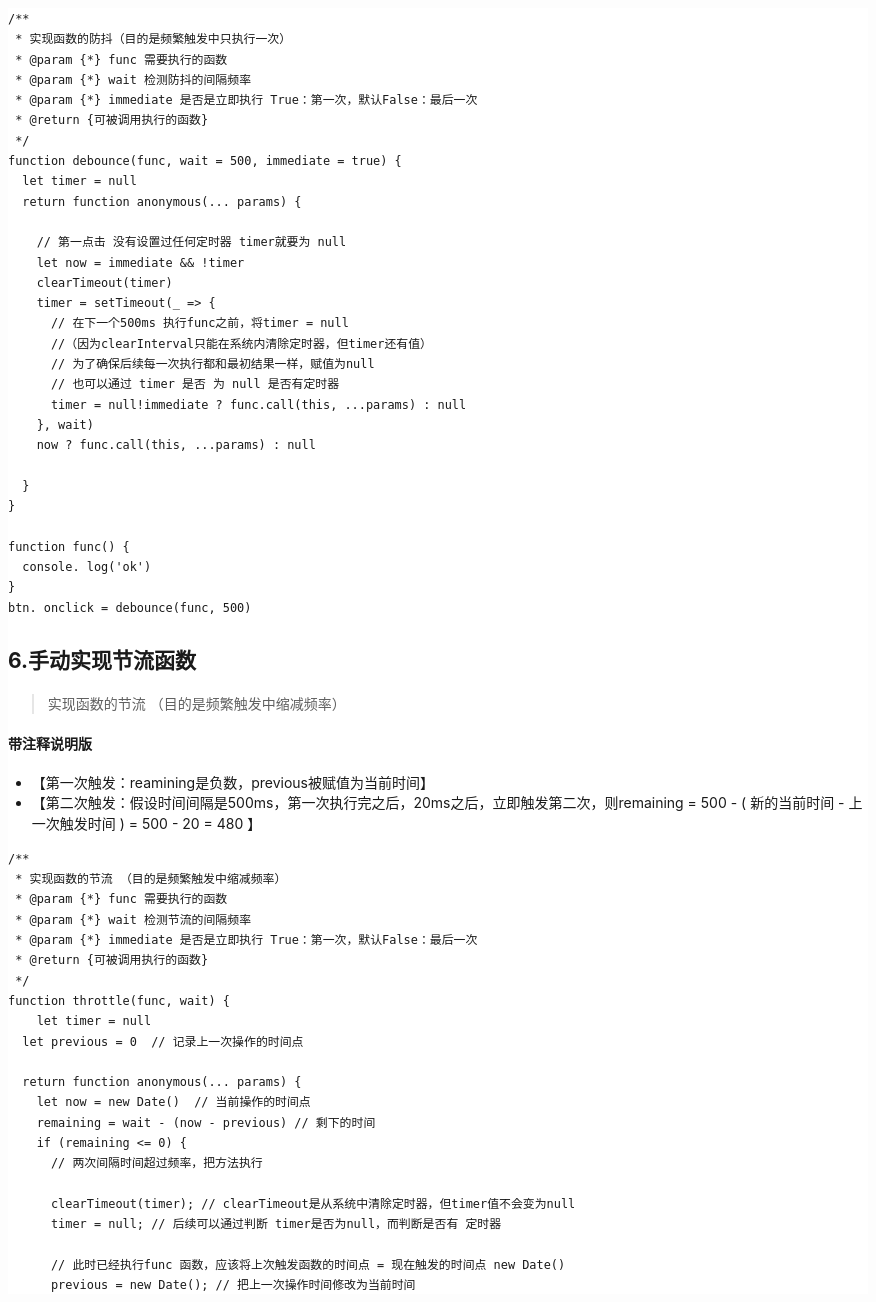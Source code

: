 
```
/**
 * 实现函数的防抖（目的是频繁触发中只执行一次）
 * @param {*} func 需要执行的函数
 * @param {*} wait 检测防抖的间隔频率
 * @param {*} immediate 是否是立即执行 True：第一次，默认False：最后一次
 * @return {可被调用执行的函数}
 */
function debounce(func, wait = 500, immediate = true) {
  let timer = null
  return function anonymous(... params) {

    // 第一点击 没有设置过任何定时器 timer就要为 null
    let now = immediate && !timer
    clearTimeout(timer)
    timer = setTimeout(_ => {
      // 在下一个500ms 执行func之前，将timer = null
      //（因为clearInterval只能在系统内清除定时器，但timer还有值）
      // 为了确保后续每一次执行都和最初结果一样，赋值为null
      // 也可以通过 timer 是否 为 null 是否有定时器
      timer = null!immediate ? func.call(this, ...params) : null
    }, wait)
    now ? func.call(this, ...params) : null

  }
}

function func() {
  console. log('ok')
}
btn. onclick = debounce(func, 500)

```
## 6.手动实现节流函数
> 实现函数的节流 （目的是频繁触发中缩减频率）
#### 带注释说明版
- 【第一次触发：reamining是负数，previous被赋值为当前时间】
- 【第二次触发：假设时间间隔是500ms，第一次执行完之后，20ms之后，立即触发第二次，则remaining = 500 - ( 新的当前时间 - 上一次触发时间 ) = 500 - 20 = 480 】

```
/**
 * 实现函数的节流 （目的是频繁触发中缩减频率）
 * @param {*} func 需要执行的函数
 * @param {*} wait 检测节流的间隔频率
 * @param {*} immediate 是否是立即执行 True：第一次，默认False：最后一次
 * @return {可被调用执行的函数}
 */
function throttle(func, wait) {
    let timer = null
  let previous = 0  // 记录上一次操作的时间点

  return function anonymous(... params) {
    let now = new Date()  // 当前操作的时间点
    remaining = wait - (now - previous) // 剩下的时间
    if (remaining <= 0) {
      // 两次间隔时间超过频率，把方法执行
      
      clearTimeout(timer); // clearTimeout是从系统中清除定时器，但timer值不会变为null
      timer = null; // 后续可以通过判断 timer是否为null，而判断是否有 定时器
      
      // 此时已经执行func 函数，应该将上次触发函数的时间点 = 现在触发的时间点 new Date()
      previous = new Date(); // 把上一次操作时间修改为当前时间
```